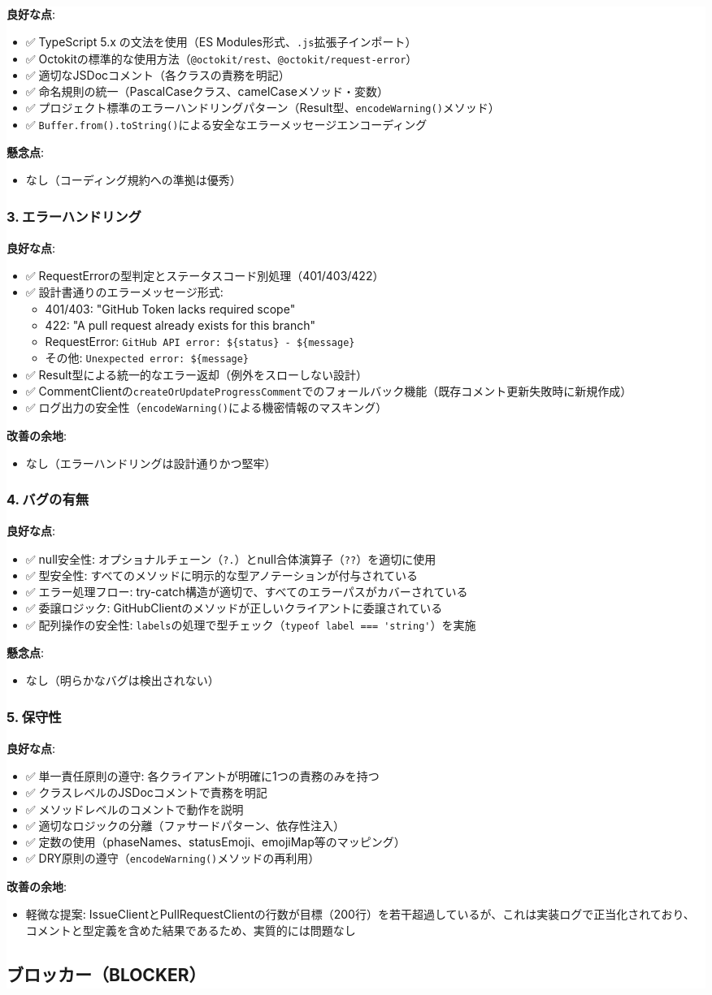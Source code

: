 **良好な点**:
- ✅ TypeScript 5.x の文法を使用（ES Modules形式、`.js`拡張子インポート）
- ✅ Octokitの標準的な使用方法（`@octokit/rest`、`@octokit/request-error`）
- ✅ 適切なJSDocコメント（各クラスの責務を明記）
- ✅ 命名規則の統一（PascalCaseクラス、camelCaseメソッド・変数）
- ✅ プロジェクト標準のエラーハンドリングパターン（Result型、`encodeWarning()`メソッド）
- ✅ `Buffer.from().toString()`による安全なエラーメッセージエンコーディング

**懸念点**:
- なし（コーディング規約への準拠は優秀）

### 3. エラーハンドリング

**良好な点**:
- ✅ RequestErrorの型判定とステータスコード別処理（401/403/422）
- ✅ 設計書通りのエラーメッセージ形式:
  - 401/403: "GitHub Token lacks required scope"
  - 422: "A pull request already exists for this branch"
  - RequestError: `GitHub API error: ${status} - ${message}`
  - その他: `Unexpected error: ${message}`
- ✅ Result型による統一的なエラー返却（例外をスローしない設計）
- ✅ CommentClientの`createOrUpdateProgressComment`でのフォールバック機能（既存コメント更新失敗時に新規作成）
- ✅ ログ出力の安全性（`encodeWarning()`による機密情報のマスキング）

**改善の余地**:
- なし（エラーハンドリングは設計通りかつ堅牢）

### 4. バグの有無

**良好な点**:
- ✅ null安全性: オプショナルチェーン（`?.`）とnull合体演算子（`??`）を適切に使用
- ✅ 型安全性: すべてのメソッドに明示的な型アノテーションが付与されている
- ✅ エラー処理フロー: try-catch構造が適切で、すべてのエラーパスがカバーされている
- ✅ 委譲ロジック: GitHubClientのメソッドが正しいクライアントに委譲されている
- ✅ 配列操作の安全性: `labels`の処理で型チェック（`typeof label === 'string'`）を実施

**懸念点**:
- なし（明らかなバグは検出されない）

### 5. 保守性

**良好な点**:
- ✅ 単一責任原則の遵守: 各クライアントが明確に1つの責務のみを持つ
- ✅ クラスレベルのJSDocコメントで責務を明記
- ✅ メソッドレベルのコメントで動作を説明
- ✅ 適切なロジックの分離（ファサードパターン、依存性注入）
- ✅ 定数の使用（phaseNames、statusEmoji、emojiMap等のマッピング）
- ✅ DRY原則の遵守（`encodeWarning()`メソッドの再利用）

**改善の余地**:
- 軽微な提案: IssueClientとPullRequestClientの行数が目標（200行）を若干超過しているが、これは実装ログで正当化されており、コメントと型定義を含めた結果であるため、実質的には問題なし

## ブロッカー（BLOCKER）
